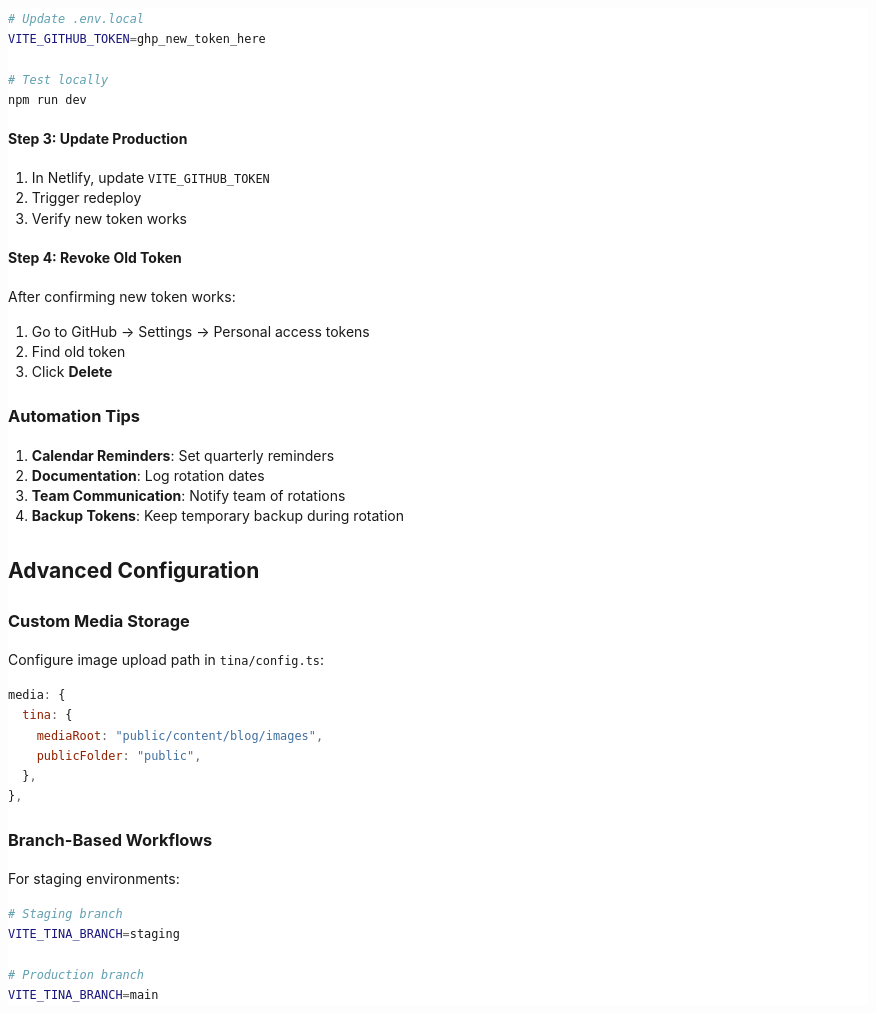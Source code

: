 ```bash
# Update .env.local
VITE_GITHUB_TOKEN=ghp_new_token_here

# Test locally
npm run dev
```

#### Step 3: Update Production

1. In Netlify, update `VITE_GITHUB_TOKEN`
2. Trigger redeploy
3. Verify new token works

#### Step 4: Revoke Old Token

After confirming new token works:

1. Go to GitHub → Settings → Personal access tokens
2. Find old token
3. Click **Delete**

### Automation Tips

1. **Calendar Reminders**: Set quarterly reminders
2. **Documentation**: Log rotation dates
3. **Team Communication**: Notify team of rotations
4. **Backup Tokens**: Keep temporary backup during rotation

## Advanced Configuration

### Custom Media Storage

Configure image upload path in `tina/config.ts`:

```javascript
media: {
  tina: {
    mediaRoot: "public/content/blog/images",
    publicFolder: "public",
  },
},
```

### Branch-Based Workflows

For staging environments:

```bash
# Staging branch
VITE_TINA_BRANCH=staging

# Production branch  
VITE_TINA_BRANCH=main
```
